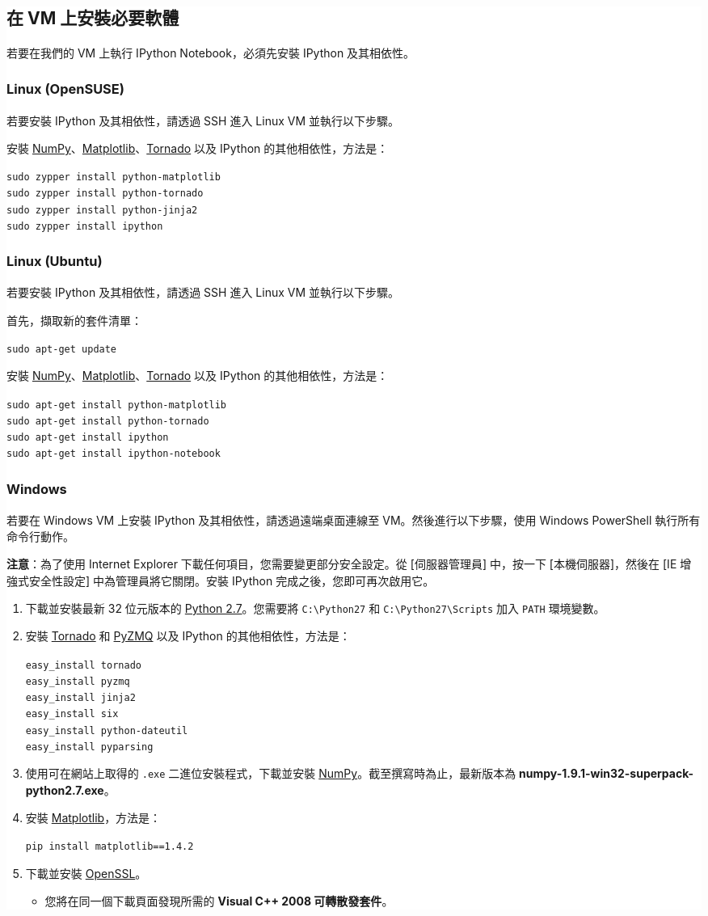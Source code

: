 ## 在 VM 上安裝必要軟體

若要在我們的 VM 上執行 IPython Notebook，必須先安裝 IPython 及其相依性。

### Linux (OpenSUSE)

若要安裝 IPython 及其相依性，請透過 SSH 進入 Linux VM 並執行以下步驟。

安裝 [NumPy][numpy]、[Matplotlib][matplotlib]、[Tornado][tornado] 以及 IPython 的其他相依性，方法是：

    sudo zypper install python-matplotlib
    sudo zypper install python-tornado
    sudo zypper install python-jinja2
    sudo zypper install ipython

### Linux (Ubuntu)

若要安裝 IPython 及其相依性，請透過 SSH 進入 Linux VM 並執行以下步驟。

首先，擷取新的套件清單：

    sudo apt-get update

安裝 [NumPy][numpy]、[Matplotlib][matplotlib]、[Tornado][tornado] 以及 IPython 的其他相依性，方法是：

    sudo apt-get install python-matplotlib
    sudo apt-get install python-tornado
    sudo apt-get install ipython
    sudo apt-get install ipython-notebook

### Windows

若要在 Windows VM 上安裝 IPython 及其相依性，請透過遠端桌面連線至 VM。然後進行以下步驟，使用 Windows PowerShell 執行所有命令行動作。

**注意**：為了使用 Internet Explorer 下載任何項目，您需要變更部分安全設定。從 [伺服器管理員] 中，按一下 [本機伺服器]，然後在 [IE 增強式安全性設定] 中為管理員將它關閉。安裝 IPython 完成之後，您即可再次啟用它。

1.  下載並安裝最新 32 位元版本的 [Python 2.7][]。您需要將 `C:\Python27` 和 `C:\Python27\Scripts` 加入 `PATH` 環境變數。

1.  安裝 [Tornado][tornado] 和 [PyZMQ][pyzmq] 以及 IPython 的其他相依性，方法是：

        easy_install tornado
        easy_install pyzmq
        easy_install jinja2
        easy_install six
        easy_install python-dateutil
        easy_install pyparsing

1.  使用可在網站上取得的 `.exe` 二進位安裝程式，下載並安裝 [NumPy][numpy]。截至撰寫時為止，最新版本為 **numpy-1.9.1-win32-superpack-python2.7.exe**。

1.  安裝 [Matplotlib][matplotlib]，方法是：

        pip install matplotlib==1.4.2

1.  下載並安裝 [OpenSSL][]。

	* 您將在同一個下載頁面發現所需的 **Visual C++ 2008 可轉散發套件**。


[tornado]: http://www.tornadoweb.org/ "Tornado"
[pyzmq]: https://github.com/zeromq/pyzmq "PyZMQ"
[numpy]: http://www.numpy.org/ "NumPy"
[matplotlib]: http://matplotlib.sourceforge.net/ "Matplotlib"
[portal-vm-windows]: /manage/windows/tutorials/virtual-machine-from-gallery/
[portal-vm-linux]: /manage/linux/tutorials/virtual-machine-from-gallery/
[儲存機制]: https://github.com/ipython/ipython
[python Tools for visual studio]: http://aka.ms/ptvs
[python 2.7]: http://www.python.org/download
[openssl]: http://slproweb.com/products/Win32OpenSSL.html